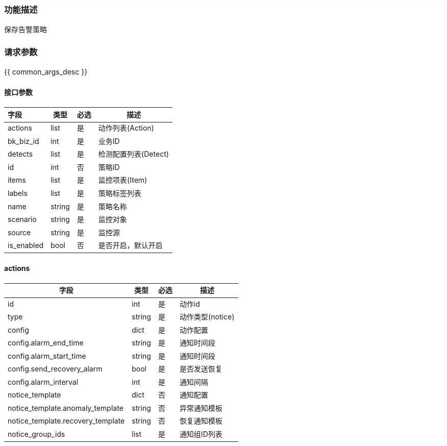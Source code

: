 ### 功能描述

保存告警策略

### 请求参数

{{ common_args_desc }}

#### 接口参数
| 字段       | 类型    | 必选 | 描述                 |
| :--------- | ------- | ---- | -------------------- |
| actions    | list    | 是   | 动作列表(Action)     |
| bk_biz_id  | int     | 是   | 业务ID               |
| detects    | list    | 是   | 检测配置列表(Detect)  |
| id         | int     | 否 | 策略ID               |
| items      | list    | 是   | 监控项表(Item)       |
| labels     | list    | 是   | 策略标签列表          |
| name       | string  | 是   | 策略名称             |
| scenario   | string  | 是   | 监控对象             |
| source     | string  | 是   | 监控源              |
| is_enabled | bool | 否   | 是否开启，默认开启     |

#### actions

| 字段                              | 类型   | 必选 | 描述             |
| --------------------------------- | ------ | ---- | ---------------- |
| id                                | int    | 是   | 动作id          |
| type                              | string | 是   | 动作类型(notice) |
| config                            | dict   | 是   | 动作配置         |
| config.alarm_end_time             | string | 是   | 通知时间段       |
| config.alarm_start_time           | string | 是   | 通知时间段       |
| config.send_recovery_alarm        | bool   | 是   | 是否发送恢复     |
| config.alarm_interval             | int    | 是   | 通知间隔         |
| notice_template                   | dict   | 否   | 通知配置         |
| notice_template.anomaly_template  | string | 否   | 异常通知模板     |
| notice_template.recovery_template | string | 否   | 恢复通知模板     |
| notice_group_ids                  | list   | 是   | 通知组ID列表     |
